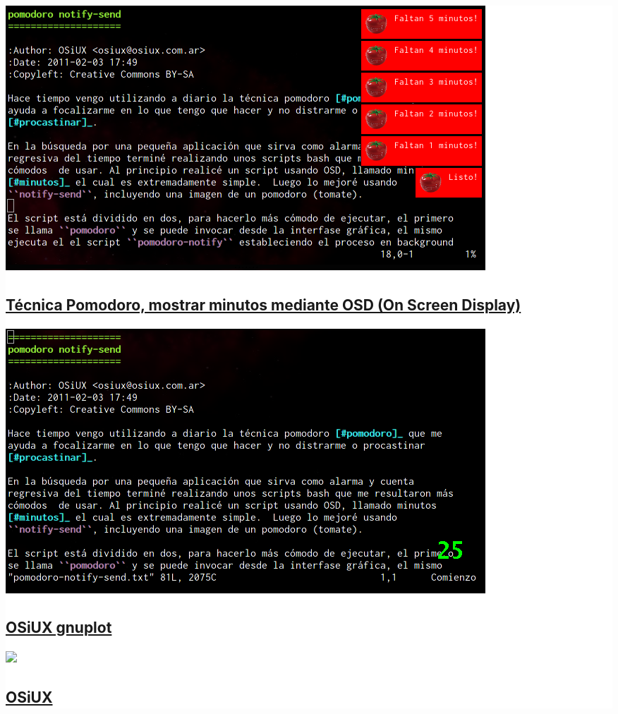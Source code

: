 ![](img/pomodoro/pomodoro-notify-send-5.png)

## [Técnica Pomodoro, mostrar minutos mediante OSD (On Screen Display)](pomodoro-minutos-osd)

![](img/pomodoro/pomodoro-minutos-osd.png)

## [OSiUX gnuplot](plt)

[![](https://osiux.com/icn/plot12i-ssh-2019.png)](https://osiux.com/img/plot12i-ssh-2019.png)

## [OSiUX](osiux)
